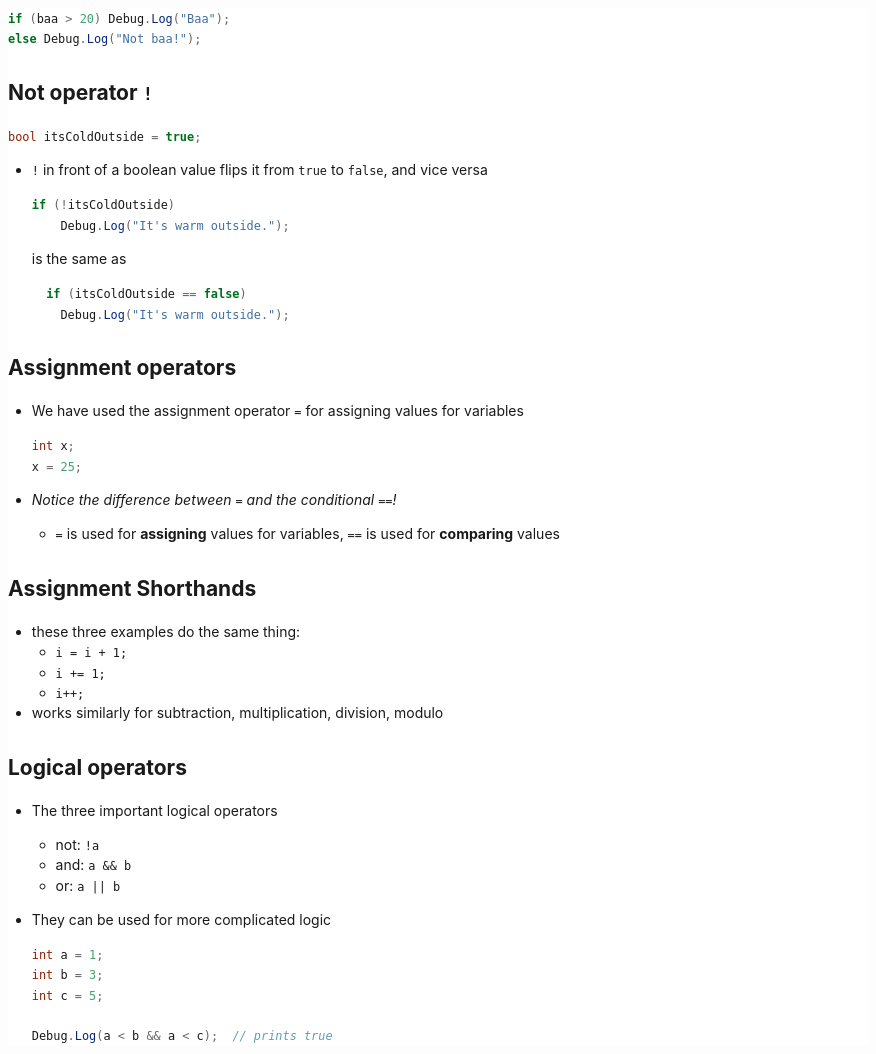   ```c#
  if (baa > 20) Debug.Log("Baa");
  else Debug.Log("Not baa!");
  ```

## Not operator `!`

```c#
bool itsColdOutside = true;
```

* `!` in front of a boolean value flips it from `true` to `false`, and vice versa
  
  ```c#
  if (!itsColdOutside)
      Debug.Log("It's warm outside.");
  ```
  is the same as

  ```c#
    if (itsColdOutside == false)
      Debug.Log("It's warm outside.");
  ```

## Assignment operators

* We have used the assignment operator `=` for assigning values for variables
  
  ```c#
  int x;
  x = 25;
  ```
* _Notice the difference between `=` and the conditional `==`!_
  * `=` is used for **assigning** values for variables, `==` is used for **comparing** values

## Assignment Shorthands
  * these three examples do the same thing:
    * `i = i + 1;` 
    * `i += 1;`
    * `i++;`
  * works similarly for subtraction, multiplication, division, modulo

## Logical operators

* The three important logical operators
  * not: `!a`
  * and: `a && b`
  * or: `a || b`
* They can be used for more complicated logic
  
  ```c#
  int a = 1;
  int b = 3;
  int c = 5;

  Debug.Log(a < b && a < c);  // prints true
  ```
